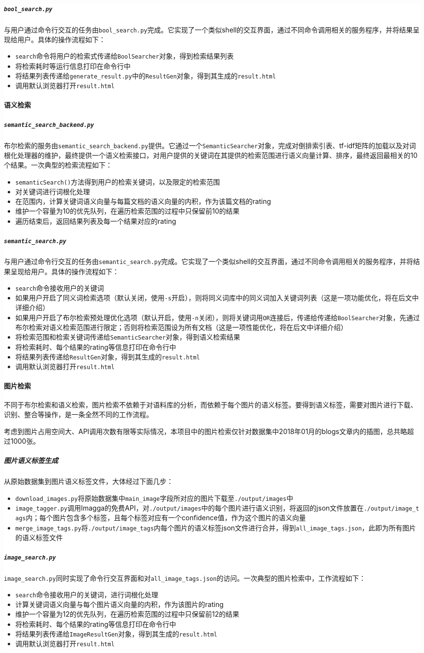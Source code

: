 ##### `bool_search.py`

与用户通过命令行交互的任务由`bool_search.py`完成。它实现了一个类似shell的交互界面，通过不同命令调用相关的服务程序，并将结果呈现给用户。具体的操作流程如下：

- `search`命令将用户的检索式传递给`BoolSearcher`对象，得到检索结果列表
- 将检索耗时等运行信息打印在命令行中
- 将结果列表传递给`generate_result.py`中的`ResultGen`对象，得到其生成的`result.html`
- 调用默认浏览器打开`result.html`

#### 语义检索

##### `semantic_search_backend.py`

布尔检索的服务由`semantic_search_backend.py`提供。它通过一个`SemanticSearcher`对象，完成对倒排索引表、tf-idf矩阵的加载以及对词根化处理器的维护，最终提供一个语义检索接口，对用户提供的关键词在其提供的检索范围进行语义向量计算、排序，最终返回最相关的10个结果。一次典型的检索流程如下：

- `semanticSearch()`方法得到用户的检索关键词，以及限定的检索范围
- 对关键词进行词根化处理
- 在范围内，计算关键词语义向量与每篇文档的语义向量的内积，作为该篇文档的rating
- 维护一个容量为10的优先队列，在遍历检索范围的过程中只保留前10的结果
- 遍历结束后，返回结果列表及每一个结果对应的rating

##### `semantic_search.py`

与用户通过命令行交互的任务由`semantic_search.py`完成。它实现了一个类似shell的交互界面，通过不同命令调用相关的服务程序，并将结果呈现给用户。具体的操作流程如下：

- `search`命令接收用户的关键词
- 如果用户开启了同义词检索选项（默认关闭，使用`-s`开启），则将同义词库中的同义词加入关键词列表（这是一项功能优化，将在后文中详细介绍）
- 如果用户开启了布尔检索预处理优化选项（默认开启，使用`-n`关闭），则将关键词用`OR`连接后，传递给传递给`BoolSearcher`对象，先通过布尔检索对语义检索范围进行限定；否则将检索范围设为所有文档（这是一项性能优化，将在后文中详细介绍）
- 将检索范围和检索关键词传递给`SemanticSearcher`对象，得到语义检索结果
- 将检索耗时、每个结果的rating等信息打印在命令行中
- 将结果列表传递给`ResultGen`对象，得到其生成的`result.html`
- 调用默认浏览器打开`result.html`

#### 图片检索

不同于布尔检索和语义检索，图片检索不依赖于对语料库的分析，而依赖于每个图片的语义标签。要得到语义标签，需要对图片进行下载、识别、整合等操作，是一条全然不同的工作流程。

考虑到图片占用空间大、API调用次数有限等实际情况，本项目中的图片检索仅针对数据集中2018年01月的blogs文章内的插图，总共略超过1000张。

##### 图片语义标签生成

从原始数据集到图片语义标签文件，大体经过下面几步：

- `download_images.py`将原始数据集中`main_image`字段所对应的图片下载至`./output/images`中
- `image_tagger.py`调用Imagga的免费API，对`./output/images`中的每个图片进行语义识别，将返回的json文件放置在`./output/image_tags`内；每个图片包含多个标签，且每个标签对应有一个confidence值，作为这个图片的语义向量
- `merge_image_tags.py`将`./output/image_tags`内每个图片的语义标签json文件进行合并，得到`all_image_tags.json`，此即为所有图片的语义标签文件

##### `image_search.py`

`image_search.py`同时实现了命令行交互界面和对`all_image_tags.json`的访问。一次典型的图片检索中，工作流程如下：

- `search`命令接收用户的关键词，进行词根化处理
- 计算关键词语义向量与每个图片语义向量的内积，作为该图片的rating
- 维护一个容量为12的优先队列，在遍历检索范围的过程中只保留前12的结果
- 将检索耗时、每个结果的rating等信息打印在命令行中
- 将结果列表传递给`ImageResultGen`对象，得到其生成的`result.html`
- 调用默认浏览器打开`result.html`
